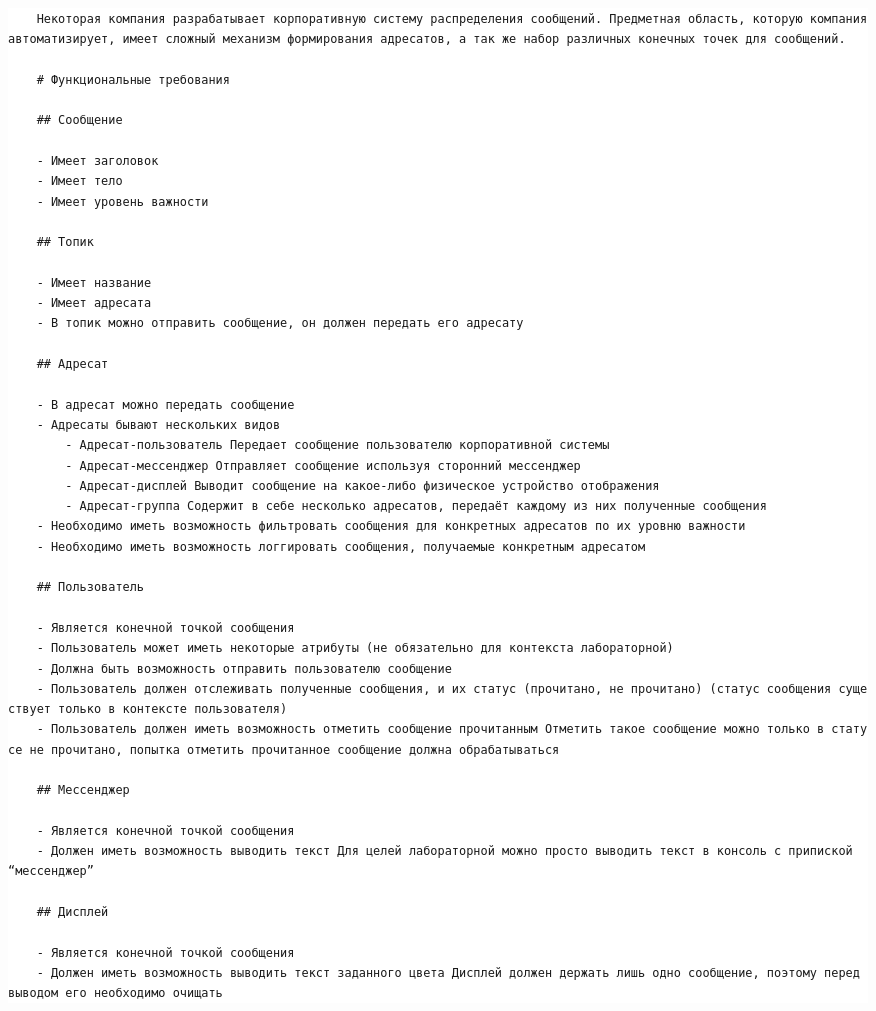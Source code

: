         Некоторая компания разрабатывает корпоративную систему распределения сообщений. Предметная область, которую компания автоматизирует, имеет сложный механизм формирования адресатов, а так же набор различных конечных точек для сообщений.
        
        # Функциональные требования
        
        ## Сообщение
        
        - Имеет заголовок
        - Имеет тело
        - Имеет уровень важности
        
        ## Топик
        
        - Имеет название
        - Имеет адресата
        - В топик можно отправить сообщение, он должен передать его адресату
        
        ## Адресат
        
        - В адресат можно передать сообщение
        - Адресаты бывают нескольких видов
            - Адресат-пользователь Передает сообщение пользователю корпоративной системы
            - Адресат-мессенджер Отправляет сообщение используя сторонний мессенджер
            - Адресат-дисплей Выводит сообщение на какое-либо физическое устройство отображения
            - Адресат-группа Содержит в себе несколько адресатов, передаёт каждому из них полученные сообщения
        - Необходимо иметь возможность фильтровать сообщения для конкретных адресатов по их уровню важности
        - Необходимо иметь возможность логгировать сообщения, получаемые конкретным адресатом
        
        ## Пользователь
        
        - Является конечной точкой сообщения
        - Пользователь может иметь некоторые атрибуты (не обязательно для контекста лабораторной)
        - Должна быть возможность отправить пользователю сообщение
        - Пользователь должен отслеживать полученные сообщения, и их статус (прочитано, не прочитано) (статус сообщения существует только в контексте пользователя)
        - Пользователь должен иметь возможность отметить сообщение прочитанным Отметить такое сообщение можно только в статусе не прочитано, попытка отметить прочитанное сообщение должна обрабатываться
        
        ## Мессенджер
        
        - Является конечной точкой сообщения
        - Должен иметь возможность выводить текст Для целей лабораторной можно просто выводить текст в консоль с припиской “мессенджер”
        
        ## Дисплей
        
        - Является конечной точкой сообщения
        - Должен иметь возможность выводить текст заданного цвета Дисплей должен держать лишь одно сообщение, поэтому перед выводом его необходимо очищать
        